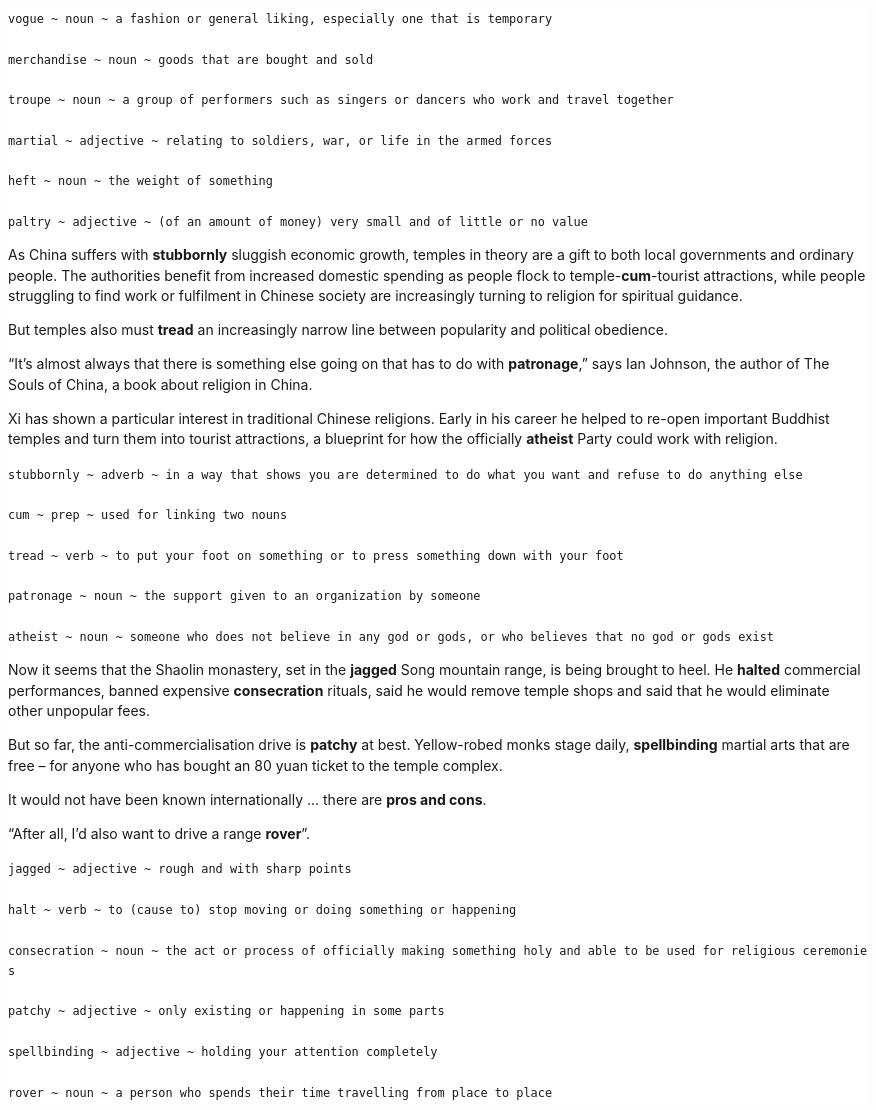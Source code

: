 ```
vogue ~ noun ~ a fashion or general liking, especially one that is temporary

merchandise ~ noun ~ goods that are bought and sold

troupe ~ noun ~ a group of performers such as singers or dancers who work and travel together

martial ~ adjective ~ relating to soldiers, war, or life in the armed forces

heft ~ noun ~ the weight of something

paltry ~ adjective ~ (of an amount of money) very small and of little or no value
```

As China suffers with **stubbornly** sluggish economic growth, temples in theory are a gift to both local governments and ordinary people. The authorities benefit from increased domestic spending as people flock to temple-**cum**-tourist attractions, while people struggling to find work or fulfilment in Chinese society are increasingly turning to religion for spiritual guidance.

But temples also must **tread** an increasingly narrow line between popularity and political obedience.

“It’s almost always that there is something else going on that has to do with **patronage**,” says Ian Johnson, the author of The Souls of China, a book about religion in China.

Xi has shown a particular interest in traditional Chinese religions. Early in his career he helped to re-open important Buddhist temples and turn them into tourist attractions, a blueprint for how the officially **atheist** Party could work with religion.

```
stubbornly ~ adverb ~ in a way that shows you are determined to do what you want and refuse to do anything else

cum ~ prep ~ used for linking two nouns

tread ~ verb ~ to put your foot on something or to press something down with your foot

patronage ~ noun ~ the support given to an organization by someone

atheist ~ noun ~ someone who does not believe in any god or gods, or who believes that no god or gods exist
```

Now it seems that the Shaolin monastery, set in the **jagged** Song mountain range, is being brought to heel. He **halted** commercial performances, banned expensive **consecration** rituals, said he would remove temple shops and said that he would eliminate other unpopular fees.

But so far, the anti-commercialisation drive is **patchy** at best. Yellow-robed monks stage daily, **spellbinding** martial arts that are free – for anyone who has bought an 80 yuan ticket to the temple complex.

It would not have been known internationally … there are **pros and cons**.

“After all, I’d also want to drive a range **rover**”.

```
jagged ~ adjective ~ rough and with sharp points

halt ~ verb ~ to (cause to) stop moving or doing something or happening

consecration ~ noun ~ the act or process of officially making something holy and able to be used for religious ceremonies

patchy ~ adjective ~ only existing or happening in some parts

spellbinding ~ adjective ~ holding your attention completely

rover ~ noun ~ a person who spends their time travelling from place to place
```
